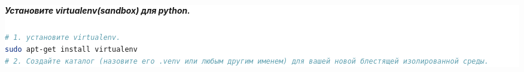 ##### Установите virtualenv(sandbox) для python.
```bash
# 1. установите virtualenv.
sudo apt-get install virtualenv
# 2. Создайте каталог (назовите его .venv или любым другим именем) для вашей новой блестящей изолированной среды.
